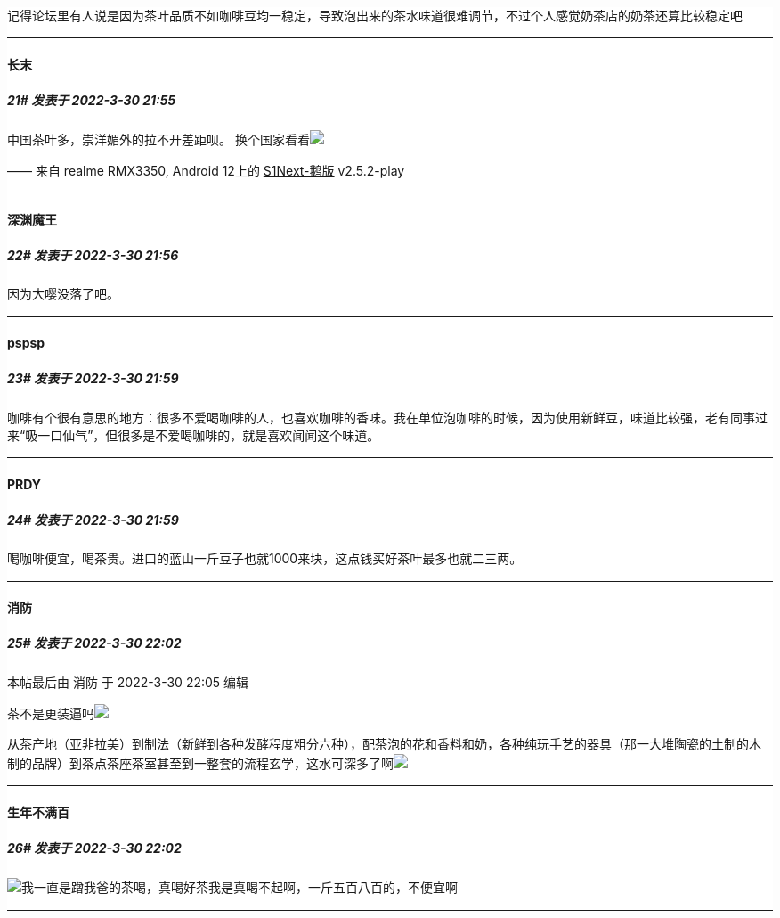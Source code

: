 记得论坛里有人说是因为茶叶品质不如咖啡豆均一稳定，导致泡出来的茶水味道很难调节，不过个人感觉奶茶店的奶茶还算比较稳定吧

*****

####  长末  
##### 21#       发表于 2022-3-30 21:55

中国茶叶多，崇洋媚外的拉不开差距呗。
换个国家看看<img src="https://static.saraba1st.com/image/smiley/face2017/037.png" referrerpolicy="no-referrer">

—— 来自 realme RMX3350, Android 12上的 [S1Next-鹅版](https://github.com/ykrank/S1-Next/releases) v2.5.2-play

*****

####  深渊魔王  
##### 22#       发表于 2022-3-30 21:56

因为大嘤没落了吧。

*****

####  pspsp  
##### 23#       发表于 2022-3-30 21:59

咖啡有个很有意思的地方：很多不爱喝咖啡的人，也喜欢咖啡的香味。我在单位泡咖啡的时候，因为使用新鲜豆，味道比较强，老有同事过来“吸一口仙气”，但很多是不爱喝咖啡的，就是喜欢闻闻这个味道。

*****

####  PRDY  
##### 24#       发表于 2022-3-30 21:59

喝咖啡便宜，喝茶贵。进口的蓝山一斤豆子也就1000来块，这点钱买好茶叶最多也就二三两。

*****

####  消防  
##### 25#       发表于 2022-3-30 22:02

 本帖最后由 消防 于 2022-3-30 22:05 编辑 

茶不是更装逼吗<img src="https://static.saraba1st.com/image/smiley/face2017/091.png" referrerpolicy="no-referrer">

从茶产地（亚非拉美）到制法（新鲜到各种发酵程度粗分六种），配茶泡的花和香料和奶，各种纯玩手艺的器具（那一大堆陶瓷的土制的木制的品牌）到茶点茶座茶室甚至到一整套的流程玄学，这水可深多了啊<img src="https://static.saraba1st.com/image/smiley/face2017/094.png" referrerpolicy="no-referrer">

*****

####  生年不满百  
##### 26#       发表于 2022-3-30 22:02

<img src="https://static.saraba1st.com/image/smiley/face2017/130.png" referrerpolicy="no-referrer">我一直是蹭我爸的茶喝，真喝好茶我是真喝不起啊，一斤五百八百的，不便宜啊

*****
